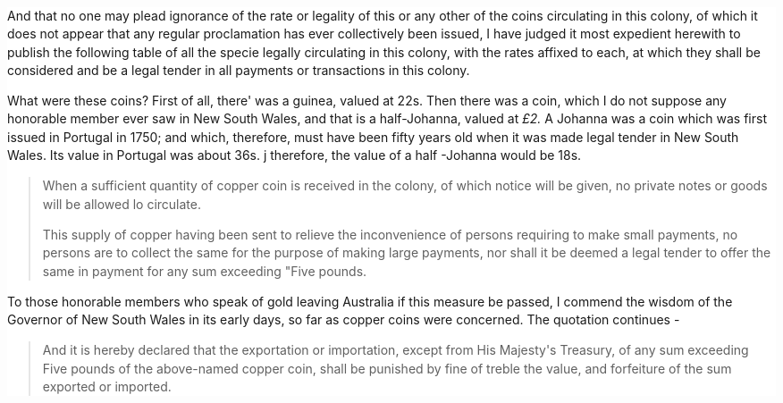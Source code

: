 And that no one may plead ignorance of the rate or legality of this or any other of the coins circulating in this colony, of which it does not appear that any regular proclamation has ever collectively been issued, I have judged it most expedient herewith to publish the following table of all the specie legally circulating in this colony, with the rates affixed to each, at which they shall be considered and be a legal tender in all payments or transactions in this colony. 

What were these coins? First of all, there' was a guinea, valued at 22s. Then there was a coin, which I do not suppose any honorable member ever saw in New South Wales, and that is a half-Johanna, valued at  *£2.*  A Johanna was a coin which was first issued in Portugal in 1750; and which, therefore, must have been fifty years old when it was made legal tender in New South Wales. Its value in Portugal was about 36s. j therefore, the value of a half -Johanna would be 18s. 

  >When a sufficient quantity of copper coin is received in the colony, of which notice will be given, no private notes or goods will be allowed lo circulate. 
  >
  >This supply of copper having been sent to relieve the inconvenience of persons requiring to make small payments, no persons are to collect the same for the purpose of making large payments, nor shall it be deemed a legal tender to offer the same in payment for any sum exceeding "Five pounds. 

To those honorable members who speak of gold leaving Australia if this measure be passed, I commend the wisdom of the Governor of New South Wales in its early days, so far  as  copper coins were concerned. The quotation continues - 

  >And it is hereby declared that the exportation or importation, except from His Majesty's Treasury, of any sum exceeding Five pounds of the above-named copper coin, shall be punished by fine of treble the value, and forfeiture of the sum exported or imported. 
